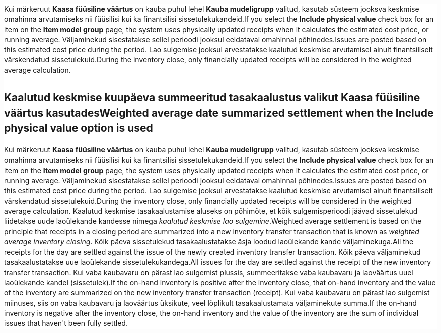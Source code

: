 <span data-ttu-id="6c30e-235">Kui märkeruut **Kaasa füüsiline väärtus** on kauba puhul lehel **Kauba mudeligrupp** valitud, kasutab süsteem jooksva keskmise omahinna arvutamiseks nii füüsilisi kui ka finantsilisi sissetulekukandeid.</span><span class="sxs-lookup"><span data-stu-id="6c30e-235">If you select the **Include physical value** check box for an item on the **Item model group** page, the system uses physically updated receipts when it calculates the estimated cost price, or running average.</span></span> <span data-ttu-id="6c30e-236">Väljaminekud sisestatakse sellel perioodi jooksul eeldataval omahinnal põhinedes.</span><span class="sxs-lookup"><span data-stu-id="6c30e-236">Issues are posted based on this estimated cost price during the period.</span></span> <span data-ttu-id="6c30e-237">Lao sulgemise jooksul arvestatakse kaalutud keskmise arvutamisel ainult finantsiliselt värskendatud sissetulekuid.</span><span class="sxs-lookup"><span data-stu-id="6c30e-237">During the inventory close, only financially updated receipts will be considered in the weighted average calculation.</span></span>

## <a name="weighted-average-date-summarized-settlement-when-the-include-physical-value-option-is-used"></a><span data-ttu-id="6c30e-238">Kaalutud keskmise kuupäeva summeeritud tasakaalustus valikut Kaasa füüsiline väärtus kasutades</span><span class="sxs-lookup"><span data-stu-id="6c30e-238">Weighted average date summarized settlement when the Include physical value option is used</span></span>
<span data-ttu-id="6c30e-239">Kui märkeruut **Kaasa füüsiline väärtus** on kauba puhul lehel **Kauba mudeligrupp** valitud, kasutab süsteem jooksva keskmise omahinna arvutamiseks nii füüsilisi kui ka finantsilisi sissetulekukandeid.</span><span class="sxs-lookup"><span data-stu-id="6c30e-239">If you select the **Include physical value** check box for an item on the **Item model group** page, the system uses physically updated receipts when it calculates the estimated cost price, or running average.</span></span> <span data-ttu-id="6c30e-240">Väljaminekud sisestatakse sellel perioodi jooksul eeldataval omahinnal põhinedes.</span><span class="sxs-lookup"><span data-stu-id="6c30e-240">Issues are posted based on this estimated cost price during the period.</span></span> <span data-ttu-id="6c30e-241">Lao sulgemise jooksul arvestatakse kaalutud keskmise arvutamisel ainult finantsiliselt värskendatud sissetulekuid.</span><span class="sxs-lookup"><span data-stu-id="6c30e-241">During the inventory close, only financially updated receipts will be considered in the weighted average calculation.</span></span> <span data-ttu-id="6c30e-242">Kaalutud keskmise tasakaalustamise aluseks on põhimõte, et kõik sulgemisperioodi jäävad sissetulekud liidetakse uude laoülekande kandesse nimega *kaalutud keskmise lao sulgemine*.</span><span class="sxs-lookup"><span data-stu-id="6c30e-242">Weighted average settlement is based on the principle that receipts in a closing period are summarized into a new inventory transfer transaction that is known as *weighted average inventory closing*.</span></span> <span data-ttu-id="6c30e-243">Kõik päeva sissetulekud tasakaalustatakse äsja loodud laoülekande kande väljaminekuga.</span><span class="sxs-lookup"><span data-stu-id="6c30e-243">All the receipts for the day are settled against the issue of the newly created inventory transfer transaction.</span></span> <span data-ttu-id="6c30e-244">Kõik päeva väljaminekud tasakaalustatakse uue laoülekande sissetulekukandega.</span><span class="sxs-lookup"><span data-stu-id="6c30e-244">All issues for the day are settled against the receipt of the new inventory transfer transaction.</span></span> <span data-ttu-id="6c30e-245">Kui vaba kaubavaru on pärast lao sulgemist plussis, summeeritakse vaba kaubavaru ja laoväärtus uuel laoülekande kandel (sissetulek).</span><span class="sxs-lookup"><span data-stu-id="6c30e-245">If the on-hand inventory is positive after the inventory close, that on-hand inventory and the value of the inventory are summarized on the new inventory transfer transaction (receipt).</span></span> <span data-ttu-id="6c30e-246">Kui vaba kaubavaru on pärast lao sulgemist miinuses, siis on vaba kaubavaru ja laoväärtus üksikute, veel lõplikult tasakaalustamata väljaminekute summa.</span><span class="sxs-lookup"><span data-stu-id="6c30e-246">If the on-hand inventory is negative after the inventory close, the on-hand inventory and the value of the inventory are the sum of individual issues that haven't been fully settled.</span></span>
